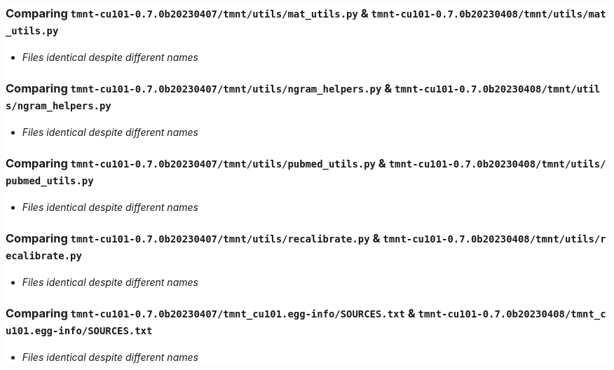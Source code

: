 ### Comparing `tmnt-cu101-0.7.0b20230407/tmnt/utils/mat_utils.py` & `tmnt-cu101-0.7.0b20230408/tmnt/utils/mat_utils.py`

 * *Files identical despite different names*

### Comparing `tmnt-cu101-0.7.0b20230407/tmnt/utils/ngram_helpers.py` & `tmnt-cu101-0.7.0b20230408/tmnt/utils/ngram_helpers.py`

 * *Files identical despite different names*

### Comparing `tmnt-cu101-0.7.0b20230407/tmnt/utils/pubmed_utils.py` & `tmnt-cu101-0.7.0b20230408/tmnt/utils/pubmed_utils.py`

 * *Files identical despite different names*

### Comparing `tmnt-cu101-0.7.0b20230407/tmnt/utils/recalibrate.py` & `tmnt-cu101-0.7.0b20230408/tmnt/utils/recalibrate.py`

 * *Files identical despite different names*

### Comparing `tmnt-cu101-0.7.0b20230407/tmnt_cu101.egg-info/SOURCES.txt` & `tmnt-cu101-0.7.0b20230408/tmnt_cu101.egg-info/SOURCES.txt`

 * *Files identical despite different names*

